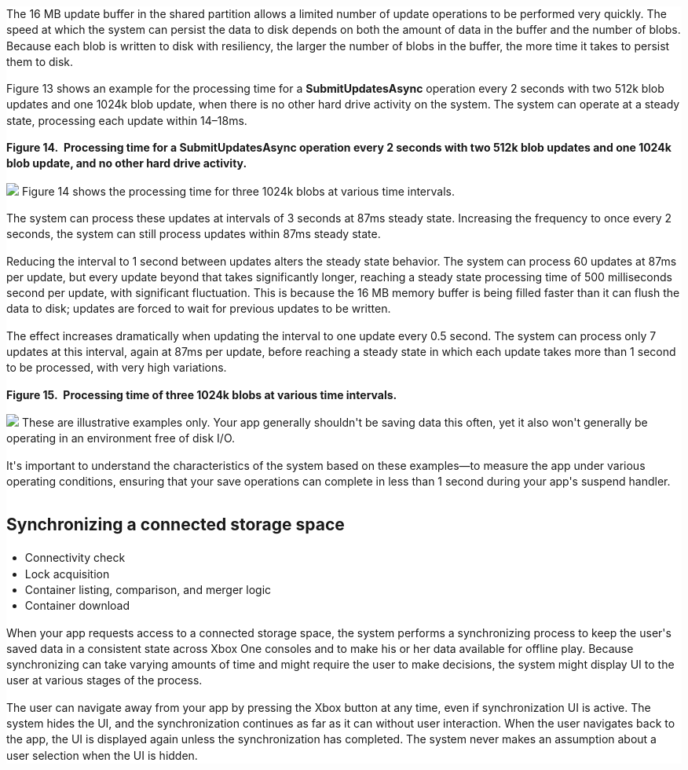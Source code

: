 The 16 MB update buffer in the shared partition allows a limited number of update operations to be performed very quickly. The speed at which the system can persist the data to disk depends on both the amount of data in the buffer and the number of blobs. Because each blob is written to disk with resiliency, the larger the number of blobs in the buffer, the more time it takes to persist them to disk.

Figure 13 shows an example for the processing time for a **SubmitUpdatesAsync** operation every 2 seconds with two 512k blob updates and one 1024k blob update, when there is no other hard drive activity on the system. The system can operate at a steady state, processing each update within 14–18ms.

**Figure 14.  Processing time for a SubmitUpdatesAsync operation every 2 seconds with two 512k blob updates and one 1024k blob update, and no other hard drive activity.**

![](../../images/connected_storage/submitupdatesasync_proc_time_mixed_size_fixed_interval.png)
Figure 14 shows the processing time for three 1024k blobs at various time intervals.

The system can process these updates at intervals of 3 seconds at 87ms steady state. Increasing the frequency to once every 2 seconds, the system can still process updates within 87ms steady state.

Reducing the interval to 1 second between updates alters the steady state behavior. The system can process 60 updates at 87ms per update, but every update beyond that takes significantly longer, reaching a steady state processing time of 500 milliseconds second per update, with significant fluctuation. This is because the 16 MB memory buffer is being filled faster than it can flush the data to disk; updates are forced to wait for previous updates to be written.

The effect increases dramatically when updating the interval to one update every 0.5 second. The system can process only 7 updates at this interval, again at 87ms per update, before reaching a steady state in which each update takes more than 1 second to be processed, with very high variations.

**Figure 15.  Processing time of three 1024k blobs at various time intervals.**

![](../../images/connected_storage/submitupdatesasync_proc_time_fixed_size_various_intervals.png)
These are illustrative examples only. Your app generally shouldn't be saving data this often, yet it also won't generally be operating in an environment free of disk I/O.

It's important to understand the characteristics of the system based on these examples—to measure the app under various operating conditions, ensuring that your save operations can complete in less than 1 second during your app's suspend handler.


## Synchronizing a connected storage space

-   Connectivity check
-   Lock acquisition
-   Container listing, comparison, and merger logic
-   Container download

When your app requests access to a connected storage space, the system performs a synchronizing process to keep the user's saved data in a consistent state across Xbox One consoles and to make his or her data available for offline play. Because synchronizing can take varying amounts of time and might require the user to make decisions, the system might display UI to the user at various stages of the process.

The user can navigate away from your app by pressing the Xbox button at any time, even if synchronization UI is active. The system hides the UI, and the synchronization continues as far as it can without user interaction. When the user navigates back to the app, the UI is displayed again unless the synchronization has completed. The system never makes an assumption about a user selection when the UI is hidden.
